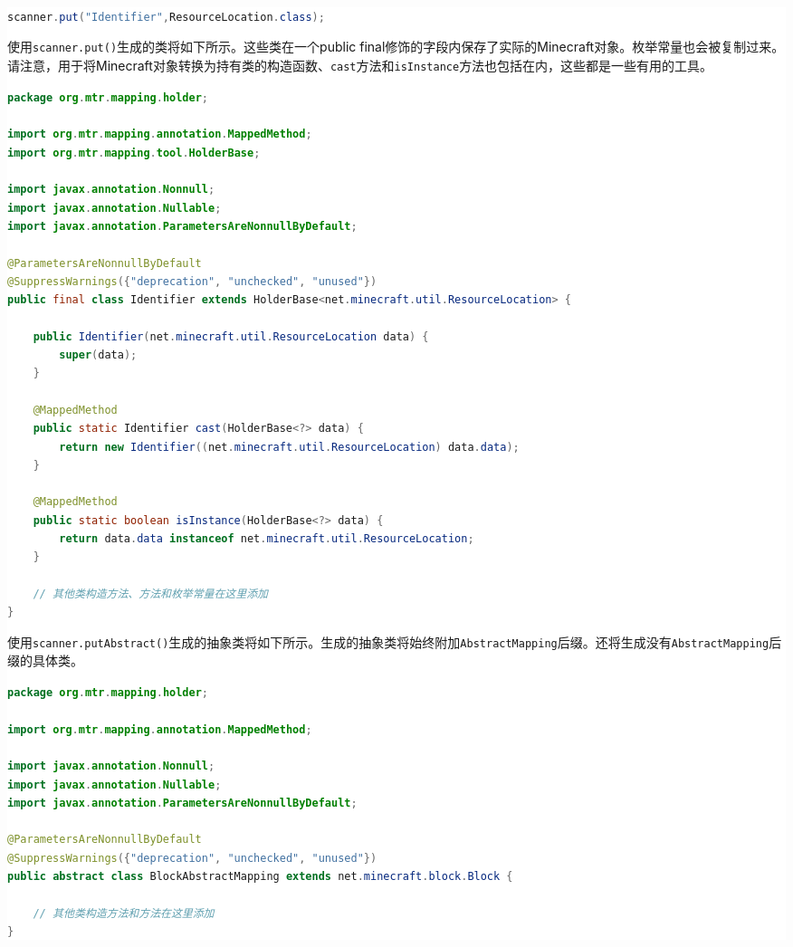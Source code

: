 ```java
scanner.put("Identifier",ResourceLocation.class);
```

使用`scanner.put()`生成的类将如下所示。这些类在一个public final修饰的字段内保存了实际的Minecraft对象。枚举常量也会被复制过来。请注意，用于将Minecraft对象转换为持有类的构造函数、`cast`方法和`isInstance`方法也包括在内，这些都是一些有用的工具。

```java
package org.mtr.mapping.holder;

import org.mtr.mapping.annotation.MappedMethod;
import org.mtr.mapping.tool.HolderBase;

import javax.annotation.Nonnull;
import javax.annotation.Nullable;
import javax.annotation.ParametersAreNonnullByDefault;

@ParametersAreNonnullByDefault
@SuppressWarnings({"deprecation", "unchecked", "unused"})
public final class Identifier extends HolderBase<net.minecraft.util.ResourceLocation> {

    public Identifier(net.minecraft.util.ResourceLocation data) {
        super(data);
    }

    @MappedMethod
    public static Identifier cast(HolderBase<?> data) {
        return new Identifier((net.minecraft.util.ResourceLocation) data.data);
    }

    @MappedMethod
    public static boolean isInstance(HolderBase<?> data) {
        return data.data instanceof net.minecraft.util.ResourceLocation;
    }

    // 其他类构造方法、方法和枚举常量在这里添加
}
```

使用`scanner.putAbstract()`生成的抽象类将如下所示。生成的抽象类将始终附加`AbstractMapping`后缀。还将生成没有`AbstractMapping`后缀的具体类。

```java
package org.mtr.mapping.holder;

import org.mtr.mapping.annotation.MappedMethod;

import javax.annotation.Nonnull;
import javax.annotation.Nullable;
import javax.annotation.ParametersAreNonnullByDefault;

@ParametersAreNonnullByDefault
@SuppressWarnings({"deprecation", "unchecked", "unused"})
public abstract class BlockAbstractMapping extends net.minecraft.block.Block {

    // 其他类构造方法和方法在这里添加
}
```
